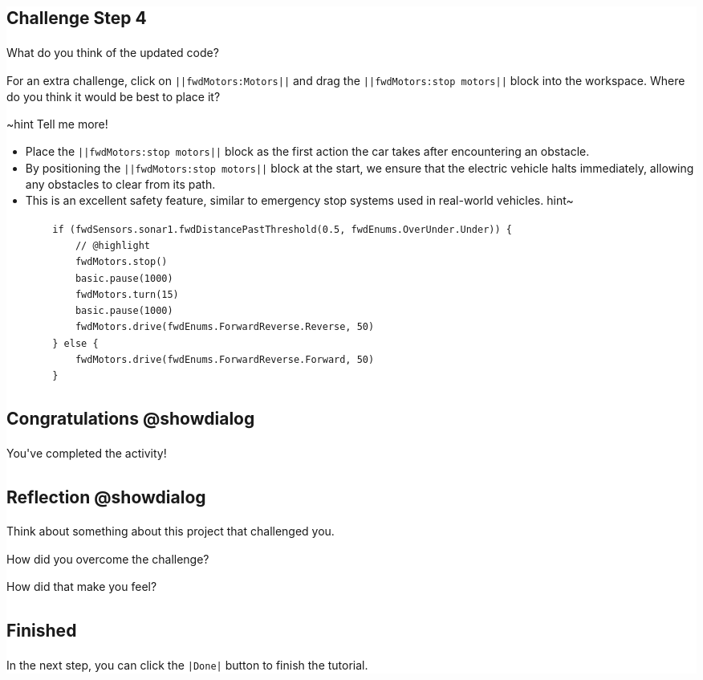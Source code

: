 ## Challenge Step 4

What do you think of the updated code?

For an extra challenge, click on `||fwdMotors:Motors||` and drag the `||fwdMotors:stop motors||` block into the workspace. Where do you think it would be best to place it?

~hint Tell me more!

-   Place the `||fwdMotors:stop motors||` block as the first action the car takes after encountering an obstacle.
-   By positioning the `||fwdMotors:stop motors||` block at the start, we ensure that the electric vehicle halts immediately, allowing any obstacles to clear from its path.
-   This is an excellent safety feature, similar to emergency stop systems used in real-world vehicles.
    hint~

```block
        if (fwdSensors.sonar1.fwdDistancePastThreshold(0.5, fwdEnums.OverUnder.Under)) {
            // @highlight
            fwdMotors.stop()
            basic.pause(1000)
            fwdMotors.turn(15)
            basic.pause(1000)
            fwdMotors.drive(fwdEnums.ForwardReverse.Reverse, 50)
        } else {
            fwdMotors.drive(fwdEnums.ForwardReverse.Forward, 50)
        }
```

## Congratulations @showdialog

You've completed the activity!

## Reflection @showdialog

Think about something about this project that challenged you.

How did you overcome the challenge?

How did that make you feel?

## Finished

In the next step, you can click the `|Done|` button to finish the tutorial.
